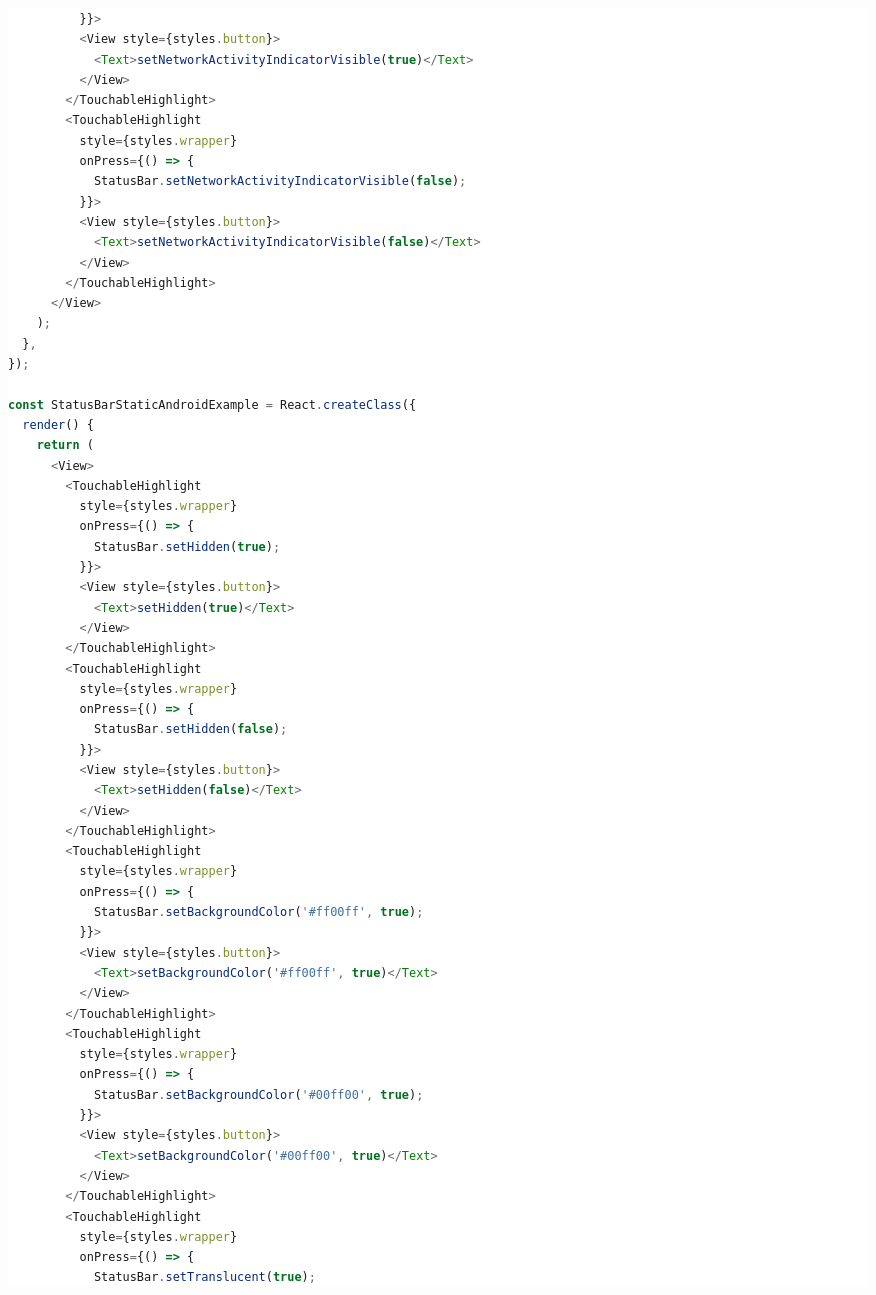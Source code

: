 ```javascript
          }}>
          <View style={styles.button}>
            <Text>setNetworkActivityIndicatorVisible(true)</Text>
          </View>
        </TouchableHighlight>
        <TouchableHighlight
          style={styles.wrapper}
          onPress={() => {
            StatusBar.setNetworkActivityIndicatorVisible(false);
          }}>
          <View style={styles.button}>
            <Text>setNetworkActivityIndicatorVisible(false)</Text>
          </View>
        </TouchableHighlight>
      </View>
    );
  },
});

const StatusBarStaticAndroidExample = React.createClass({
  render() {
    return (
      <View>
        <TouchableHighlight
          style={styles.wrapper}
          onPress={() => {
            StatusBar.setHidden(true);
          }}>
          <View style={styles.button}>
            <Text>setHidden(true)</Text>
          </View>
        </TouchableHighlight>
        <TouchableHighlight
          style={styles.wrapper}
          onPress={() => {
            StatusBar.setHidden(false);
          }}>
          <View style={styles.button}>
            <Text>setHidden(false)</Text>
          </View>
        </TouchableHighlight>
        <TouchableHighlight
          style={styles.wrapper}
          onPress={() => {
            StatusBar.setBackgroundColor('#ff00ff', true);
          }}>
          <View style={styles.button}>
            <Text>setBackgroundColor('#ff00ff', true)</Text>
          </View>
        </TouchableHighlight>
        <TouchableHighlight
          style={styles.wrapper}
          onPress={() => {
            StatusBar.setBackgroundColor('#00ff00', true);
          }}>
          <View style={styles.button}>
            <Text>setBackgroundColor('#00ff00', true)</Text>
          </View>
        </TouchableHighlight>
        <TouchableHighlight
          style={styles.wrapper}
          onPress={() => {
            StatusBar.setTranslucent(true);
```